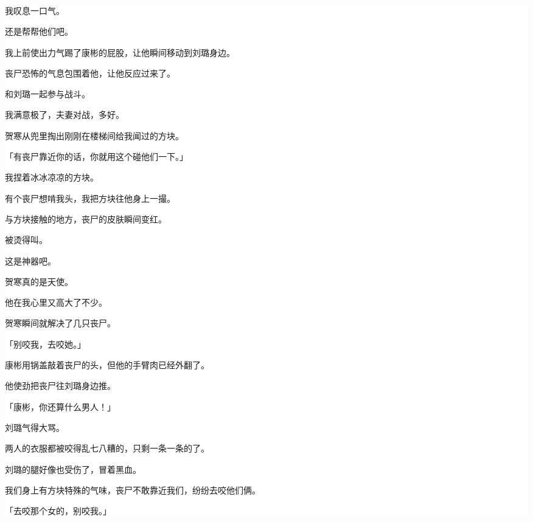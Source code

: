 我叹息一口气。


还是帮帮他们吧。


我上前使出力气踢了康彬的屁股，让他瞬间移动到刘璐身边。


丧尸恐怖的气息包围着他，让他反应过来了。


和刘璐一起参与战斗。


我满意极了，夫妻对战，多好。


贺寒从兜里掏出刚刚在楼梯间给我闻过的方块。


「有丧尸靠近你的话，你就用这个碰他们一下。」


我捏着冰冰凉凉的方块。


有个丧尸想啃我头，我把方块往他身上一撮。


与方块接触的地方，丧尸的皮肤瞬间变红。


被烫得叫。


这是神器吧。


贺寒真的是天使。


他在我心里又高大了不少。


贺寒瞬间就解决了几只丧尸。


「别咬我，去咬她。」


康彬用锅盖敲着丧尸的头，但他的手臂肉已经外翻了。


他使劲把丧尸往刘璐身边推。


「康彬，你还算什么男人！」


刘璐气得大骂。


两人的衣服都被咬得乱七八糟的，只剩一条一条的了。


刘璐的腿好像也受伤了，冒着黑血。


我们身上有方块特殊的气味，丧尸不敢靠近我们，纷纷去咬他们俩。


「去咬那个女的，别咬我。」
